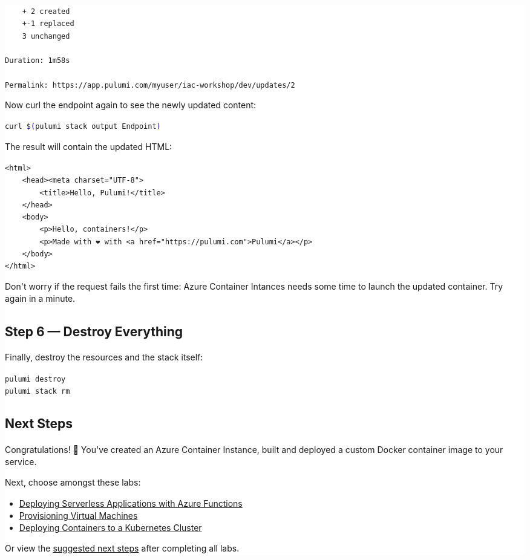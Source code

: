 ```
    + 2 created
    +-1 replaced
    3 unchanged

Duration: 1m58s

Permalink: https://app.pulumi.com/myuser/iac-workshop/dev/updates/2
```

Now curl the endpoint again to see the newly updated content:

```bash
curl $(pulumi stack output Endpoint)
```

The result will contain the updated HTML:

```
<html>
    <head><meta charset="UTF-8">
        <title>Hello, Pulumi!</title>
    </head>
    <body>
        <p>Hello, containers!</p>
        <p>Made with ❤️ with <a href="https://pulumi.com">Pulumi</a></p>
    </body>
</html>
```

Don't worry if the request fails the first time: Azure Container Intances needs some time to launch the updated container. Try again in a minute.

## Step 6 &mdash; Destroy Everything

Finally, destroy the resources and the stack itself:

```
pulumi destroy
pulumi stack rm
```

## Next Steps

Congratulations! :tada: You've created an Azure Container Instance, built and deployed a custom Docker container image to your service.

Next, choose amongst these labs:

* [Deploying Serverless Applications with Azure Functions](../02-serverless/README.md)
* [Provisioning Virtual Machines](../04-vms/README.md)
* [Deploying Containers to a Kubernetes Cluster](../05-kubernetes/README.md)

Or view the [suggested next steps](/#next-steps) after completing all labs.
